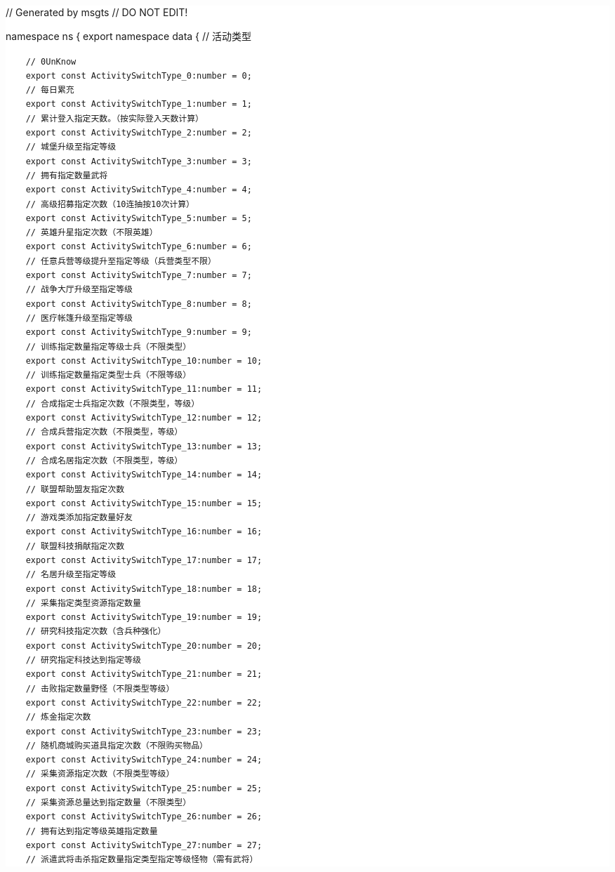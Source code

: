 // Generated by msgts
// DO NOT EDIT!

namespace ns {
	export namespace data {
	// 活动类型
		
		// 0UnKnow
		export const ActivitySwitchType_0:number = 0; 
		// 每日累充
		export const ActivitySwitchType_1:number = 1; 
		// 累计登入指定天数。（按实际登入天数计算）
		export const ActivitySwitchType_2:number = 2; 
		// 城堡升级至指定等级
		export const ActivitySwitchType_3:number = 3; 
		// 拥有指定数量武将
		export const ActivitySwitchType_4:number = 4; 
		// 高级招募指定次数（10连抽按10次计算）
		export const ActivitySwitchType_5:number = 5; 
		// 英雄升星指定次数（不限英雄）
		export const ActivitySwitchType_6:number = 6; 
		// 任意兵营等级提升至指定等级（兵营类型不限）
		export const ActivitySwitchType_7:number = 7; 
		// 战争大厅升级至指定等级
		export const ActivitySwitchType_8:number = 8; 
		// 医疗帐篷升级至指定等级
		export const ActivitySwitchType_9:number = 9; 
		// 训练指定数量指定等级士兵（不限类型）
		export const ActivitySwitchType_10:number = 10; 
		// 训练指定数量指定类型士兵（不限等级）
		export const ActivitySwitchType_11:number = 11; 
		// 合成指定士兵指定次数（不限类型，等级）
		export const ActivitySwitchType_12:number = 12; 
		// 合成兵营指定次数（不限类型，等级）
		export const ActivitySwitchType_13:number = 13; 
		// 合成名居指定次数（不限类型，等级）
		export const ActivitySwitchType_14:number = 14; 
		// 联盟帮助盟友指定次数
		export const ActivitySwitchType_15:number = 15; 
		// 游戏类添加指定数量好友
		export const ActivitySwitchType_16:number = 16; 
		// 联盟科技捐献指定次数
		export const ActivitySwitchType_17:number = 17; 
		// 名居升级至指定等级
		export const ActivitySwitchType_18:number = 18; 
		// 采集指定类型资源指定数量
		export const ActivitySwitchType_19:number = 19; 
		// 研究科技指定次数（含兵种强化）
		export const ActivitySwitchType_20:number = 20; 
		// 研究指定科技达到指定等级
		export const ActivitySwitchType_21:number = 21; 
		// 击败指定数量野怪（不限类型等级）
		export const ActivitySwitchType_22:number = 22; 
		// 炼金指定次数
		export const ActivitySwitchType_23:number = 23; 
		// 随机商城购买道具指定次数（不限购买物品）
		export const ActivitySwitchType_24:number = 24; 
		// 采集资源指定次数（不限类型等级）
		export const ActivitySwitchType_25:number = 25; 
		// 采集资源总量达到指定数量（不限类型）
		export const ActivitySwitchType_26:number = 26; 
		// 拥有达到指定等级英雄指定数量
		export const ActivitySwitchType_27:number = 27; 
		// 派遣武将击杀指定数量指定类型指定等级怪物（需有武将）